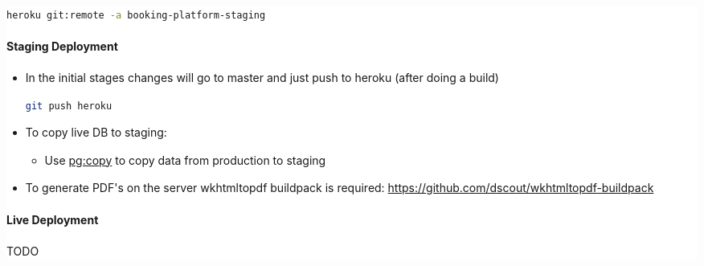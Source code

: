 ```bash
heroku git:remote -a booking-platform-staging
```

#### Staging Deployment

* In the initial stages changes will go to master and just push to heroku (after doing a build)
  ```bash
  git push heroku
  ```
* To copy live DB to staging:
    * Use [pg:copy](https://devcenter.heroku.com/articles/heroku-postgres-backups#direct-database-to-database-copies) to copy data from production to staging

* To generate PDF's on the server wkhtmltopdf buildpack is required: https://github.com/dscout/wkhtmltopdf-buildpack

#### Live Deployment

TODO
